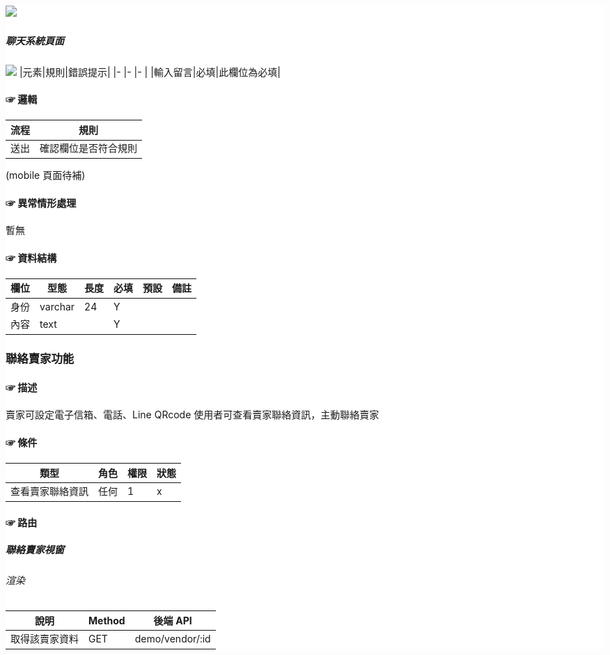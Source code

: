 ![](https://i.imgur.com/2ilpNdi.png)

##### 聊天系統頁面
![](https://i.imgur.com/RoZkWby.png)
|元素|規則|錯誤提示|
|- |- |- |
|輸入留言|必填|此欄位為必填|

#### ☞ 邏輯
|流程|規則|
|-|-|
|送出|確認欄位是否符合規則|
(mobile 頁面待補)

#### ☞ 異常情形處理
暫無
#### ☞ 資料結構
|欄位|型態|長度|必填|預設|備註|
|-|-|-|-|-|-|
|身份|varchar|24|Y|||
|內容|text||Y|||

### 聯絡賣家功能
#### ☞ 描述
賣家可設定電子信箱、電話、Line QRcode
使用者可查看賣家聯絡資訊，主動聯絡賣家

#### ☞ 條件
|類型|角色|權限|狀態|
|-|-|-|-|
|查看賣家聯絡資訊|任何|1|x|

#### ☞ 路由
##### 聯絡賣家視窗
###### 渲染
| 說明                   | Method | 後端 API |
| ---------------------- | ------ | -------- |
| 取得該賣家資料 | GET    | demo/vendor/:id   |
